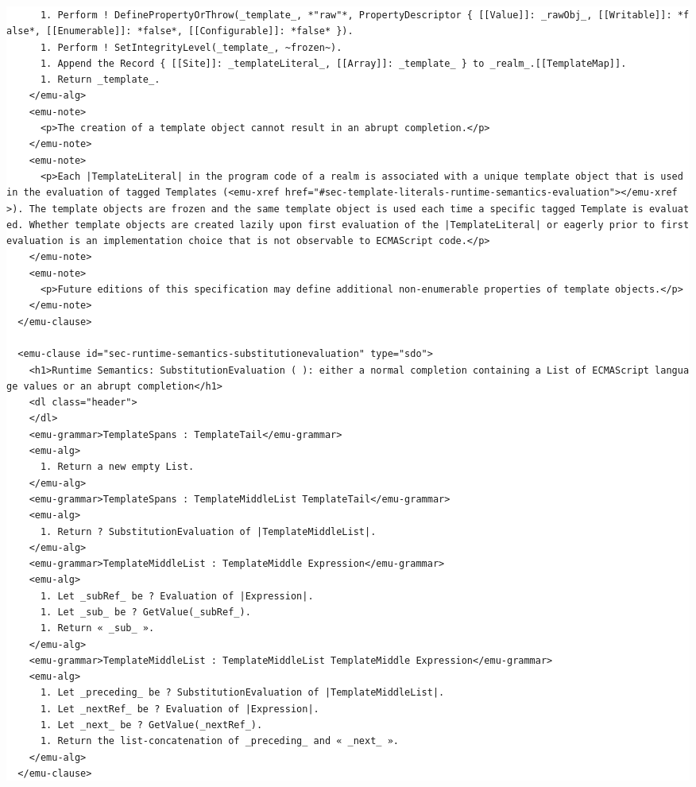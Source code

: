           1. Perform ! DefinePropertyOrThrow(_template_, *"raw"*, PropertyDescriptor { [[Value]]: _rawObj_, [[Writable]]: *false*, [[Enumerable]]: *false*, [[Configurable]]: *false* }).
          1. Perform ! SetIntegrityLevel(_template_, ~frozen~).
          1. Append the Record { [[Site]]: _templateLiteral_, [[Array]]: _template_ } to _realm_.[[TemplateMap]].
          1. Return _template_.
        </emu-alg>
        <emu-note>
          <p>The creation of a template object cannot result in an abrupt completion.</p>
        </emu-note>
        <emu-note>
          <p>Each |TemplateLiteral| in the program code of a realm is associated with a unique template object that is used in the evaluation of tagged Templates (<emu-xref href="#sec-template-literals-runtime-semantics-evaluation"></emu-xref>). The template objects are frozen and the same template object is used each time a specific tagged Template is evaluated. Whether template objects are created lazily upon first evaluation of the |TemplateLiteral| or eagerly prior to first evaluation is an implementation choice that is not observable to ECMAScript code.</p>
        </emu-note>
        <emu-note>
          <p>Future editions of this specification may define additional non-enumerable properties of template objects.</p>
        </emu-note>
      </emu-clause>

      <emu-clause id="sec-runtime-semantics-substitutionevaluation" type="sdo">
        <h1>Runtime Semantics: SubstitutionEvaluation ( ): either a normal completion containing a List of ECMAScript language values or an abrupt completion</h1>
        <dl class="header">
        </dl>
        <emu-grammar>TemplateSpans : TemplateTail</emu-grammar>
        <emu-alg>
          1. Return a new empty List.
        </emu-alg>
        <emu-grammar>TemplateSpans : TemplateMiddleList TemplateTail</emu-grammar>
        <emu-alg>
          1. Return ? SubstitutionEvaluation of |TemplateMiddleList|.
        </emu-alg>
        <emu-grammar>TemplateMiddleList : TemplateMiddle Expression</emu-grammar>
        <emu-alg>
          1. Let _subRef_ be ? Evaluation of |Expression|.
          1. Let _sub_ be ? GetValue(_subRef_).
          1. Return « _sub_ ».
        </emu-alg>
        <emu-grammar>TemplateMiddleList : TemplateMiddleList TemplateMiddle Expression</emu-grammar>
        <emu-alg>
          1. Let _preceding_ be ? SubstitutionEvaluation of |TemplateMiddleList|.
          1. Let _nextRef_ be ? Evaluation of |Expression|.
          1. Let _next_ be ? GetValue(_nextRef_).
          1. Return the list-concatenation of _preceding_ and « _next_ ».
        </emu-alg>
      </emu-clause>
